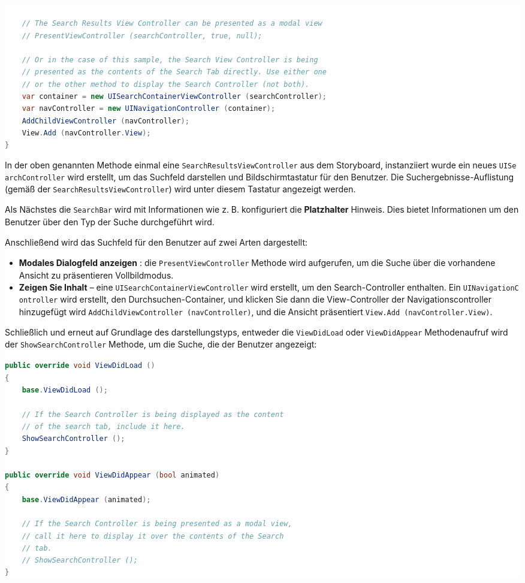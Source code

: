 ```csharp

    // The Search Results View Controller can be presented as a modal view
    // PresentViewController (searchController, true, null);

    // Or in the case of this sample, the Search View Controller is being
    // presented as the contents of the Search Tab directly. Use either one
    // or the other method to display the Search Controller (not both).
    var container = new UISearchContainerViewController (searchController);
    var navController = new UINavigationController (container);
    AddChildViewController (navController);
    View.Add (navController.View);
}
```

In der oben genannten Methode einmal eine `SearchResultsViewController` aus dem Storyboard, instanziiert wurde ein neues `UISearchController` wird erstellt, um das Suchfeld darstellen und Bildschirmtastatur für den Benutzer. Die Suchergebnisse-Auflistung (gemäß der `SearchResultsViewController`) wird unter diesem Tastatur angezeigt werden.

Als Nächstes die `SearchBar` wird mit Informationen wie z. B. konfiguriert die **Platzhalter** Hinweis. Dies bietet Informationen um den Benutzer über den Typ der Suche durchgeführt wird.

Anschließend wird das Suchfeld für den Benutzer auf zwei Arten dargestellt:

- **Modales Dialogfeld anzeigen** : die `PresentViewController` Methode wird aufgerufen, um die Suche über die vorhandene Ansicht zu präsentieren Vollbildmodus.
- **Zeigen Sie Inhalt** – eine `UISearchContainerViewController` wird erstellt, um den Search-Controller enthalten. Ein `UINavigationController` wird erstellt, den Durchsuchen-Container, und klicken Sie dann die View-Controller der Navigationscontroller hinzugefügt wird `AddChildViewController (navController)`, und die Ansicht präsentiert `View.Add (navController.View)`.

Schließlich und erneut auf Grundlage des darstellungstyps, entweder die `ViewDidLoad` oder `ViewDidAppear` Methodenaufruf wird der `ShowSearchController` Methode, um die Suche, die der Benutzer angezeigt:

```csharp
public override void ViewDidLoad ()
{
    base.ViewDidLoad ();

    // If the Search Controller is being displayed as the content
    // of the search tab, include it here.
    ShowSearchController ();
}

public override void ViewDidAppear (bool animated)
{
    base.ViewDidAppear (animated);

    // If the Search Controller is being presented as a modal view,
    // call it here to display it over the contents of the Search
    // tab.
    // ShowSearchController ();
}
```
